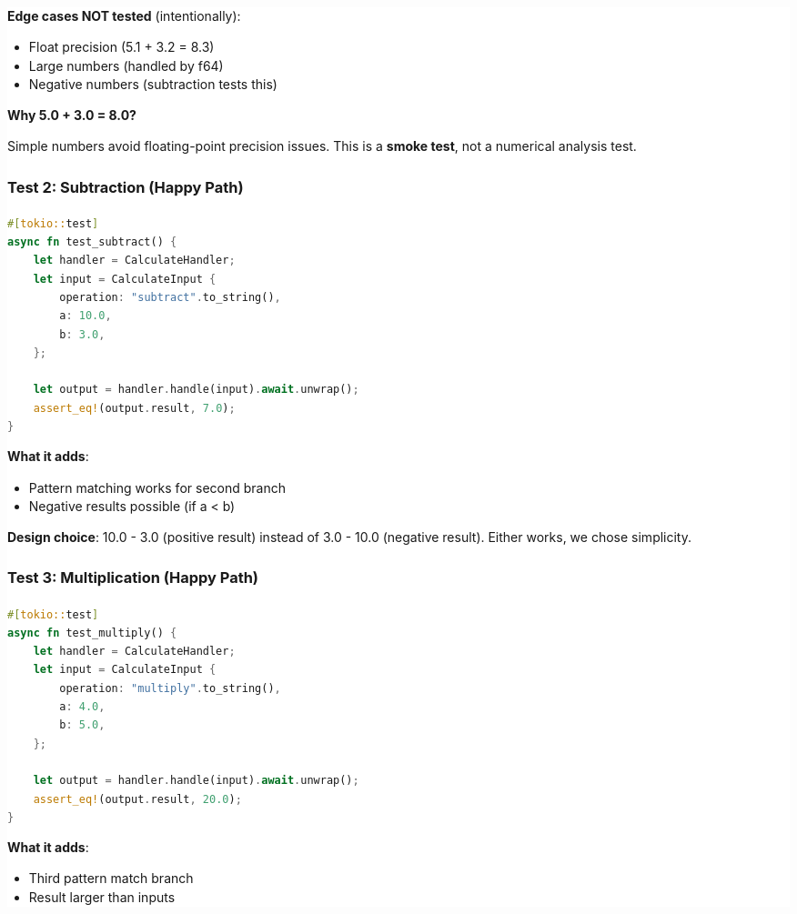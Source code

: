 **Edge cases NOT tested** (intentionally):
- Float precision (5.1 + 3.2 = 8.3)
- Large numbers (handled by f64)
- Negative numbers (subtraction tests this)

**Why 5.0 + 3.0 = 8.0?**

Simple numbers avoid floating-point precision issues. This is a **smoke test**, not a numerical analysis test.

### Test 2: Subtraction (Happy Path)

```rust
#[tokio::test]
async fn test_subtract() {
    let handler = CalculateHandler;
    let input = CalculateInput {
        operation: "subtract".to_string(),
        a: 10.0,
        b: 3.0,
    };

    let output = handler.handle(input).await.unwrap();
    assert_eq!(output.result, 7.0);
}
```

**What it adds**:
- Pattern matching works for second branch
- Negative results possible (if a < b)

**Design choice**: 10.0 - 3.0 (positive result) instead of 3.0 - 10.0 (negative result). Either works, we chose simplicity.

### Test 3: Multiplication (Happy Path)

```rust
#[tokio::test]
async fn test_multiply() {
    let handler = CalculateHandler;
    let input = CalculateInput {
        operation: "multiply".to_string(),
        a: 4.0,
        b: 5.0,
    };

    let output = handler.handle(input).await.unwrap();
    assert_eq!(output.result, 20.0);
}
```

**What it adds**:
- Third pattern match branch
- Result larger than inputs
